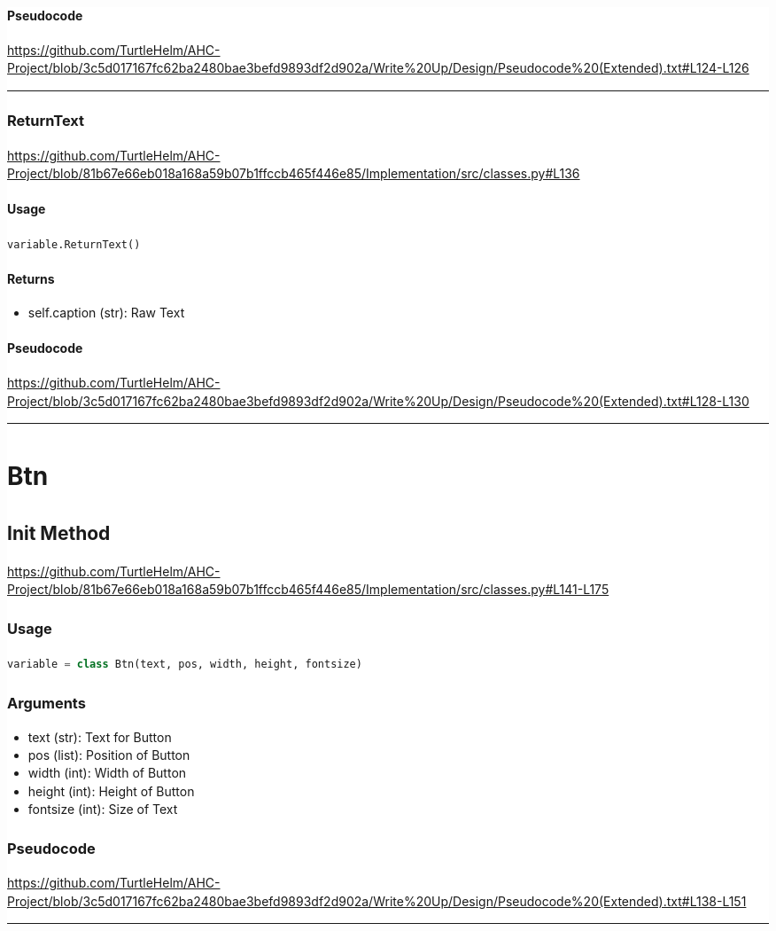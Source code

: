 #### Pseudocode

<https://github.com/TurtleHelm/AHC-Project/blob/3c5d017167fc62ba2480bae3befd9893df2d902a/Write%20Up/Design/Pseudocode%20(Extended).txt#L124-L126>

---

### ReturnText

<https://github.com/TurtleHelm/AHC-Project/blob/81b67e66eb018a168a59b07b1ffccb465f446e85/Implementation/src/classes.py#L136>

#### Usage

```python
variable.ReturnText()
```

#### Returns

- self.caption (str): Raw Text

#### Pseudocode

<https://github.com/TurtleHelm/AHC-Project/blob/3c5d017167fc62ba2480bae3befd9893df2d902a/Write%20Up/Design/Pseudocode%20(Extended).txt#L128-L130>

---

# Btn

## Init Method

<https://github.com/TurtleHelm/AHC-Project/blob/81b67e66eb018a168a59b07b1ffccb465f446e85/Implementation/src/classes.py#L141-L175>

### Usage

```python
variable = class Btn(text, pos, width, height, fontsize)
```

### Arguments

- text (str): Text for Button
- pos (list): Position of Button
- width (int): Width of Button
- height (int): Height of Button
- fontsize (int): Size of Text

### Pseudocode

<https://github.com/TurtleHelm/AHC-Project/blob/3c5d017167fc62ba2480bae3befd9893df2d902a/Write%20Up/Design/Pseudocode%20(Extended).txt#L138-L151>

---